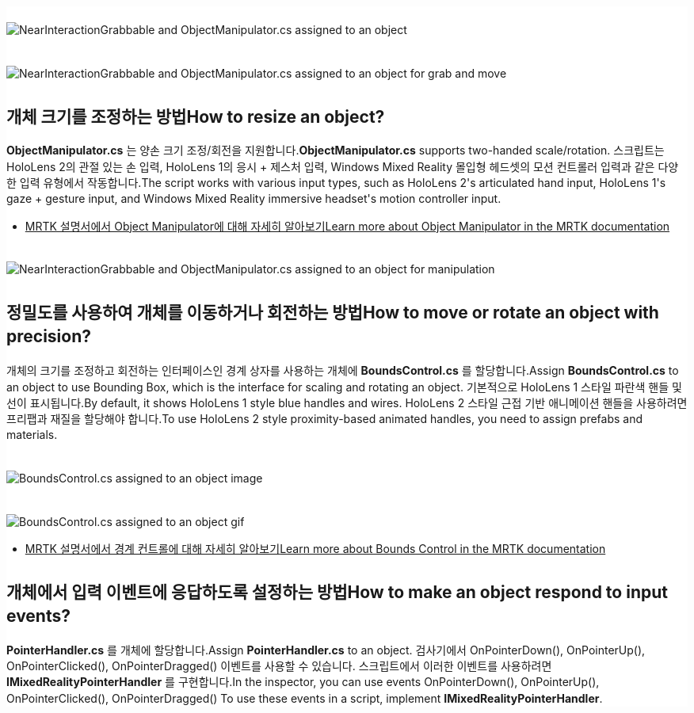 <br/><img alt="NearInteractionGrabbable and ObjectManipulator.cs assigned to an object" width="800" src="images/MRTK101/MRTK_ManipulationHandler.png">

<br/><img alt="NearInteractionGrabbable and ObjectManipulator.cs assigned to an object for grab and move" width="800" src="images/MRTK101/MRTK_GrabMove.gif">


## <a name="how-to-resize-an-object"></a><span data-ttu-id="d70c8-133">개체 크기를 조정하는 방법</span><span class="sxs-lookup"><span data-stu-id="d70c8-133">How to resize an object?</span></span>
<span data-ttu-id="d70c8-134">**ObjectManipulator.cs** 는 양손 크기 조정/회전을 지원합니다.</span><span class="sxs-lookup"><span data-stu-id="d70c8-134">**ObjectManipulator.cs** supports two-handed scale/rotation.</span></span> <span data-ttu-id="d70c8-135">스크립트는 HoloLens 2의 관절 있는 손 입력, HoloLens 1의 응시 + 제스처 입력, Windows Mixed Reality 몰입형 헤드셋의 모션 컨트롤러 입력과 같은 다양한 입력 유형에서 작동합니다.</span><span class="sxs-lookup"><span data-stu-id="d70c8-135">The script works with various input types, such as HoloLens 2's articulated hand input, HoloLens 1's gaze + gesture input, and Windows Mixed Reality immersive headset's motion controller input.</span></span>

- [<span data-ttu-id="d70c8-136">MRTK 설명서에서 Object Manipulator에 대해 자세히 알아보기</span><span class="sxs-lookup"><span data-stu-id="d70c8-136">Learn more about Object Manipulator in the MRTK documentation</span></span>](https://microsoft.github.io/MixedRealityToolkit-Unity/Documentation/README_ObjectManipulator.html)

<br/><img alt="NearInteractionGrabbable and ObjectManipulator.cs assigned to an object for manipulation" width="800" src="images/MRTK101/MRTK_ManipulationHandler.gif">

## <a name="how-to-move-or-rotate-an-object-with-precision"></a><span data-ttu-id="d70c8-137">정밀도를 사용하여 개체를 이동하거나 회전하는 방법</span><span class="sxs-lookup"><span data-stu-id="d70c8-137">How to move or rotate an object with precision?</span></span>
<span data-ttu-id="d70c8-138">개체의 크기를 조정하고 회전하는 인터페이스인 경계 상자를 사용하는 개체에 **BoundsControl.cs** 를 할당합니다.</span><span class="sxs-lookup"><span data-stu-id="d70c8-138">Assign **BoundsControl.cs** to an object to use Bounding Box, which is the interface for scaling and rotating an object.</span></span> <span data-ttu-id="d70c8-139">기본적으로 HoloLens 1 스타일 파란색 핸들 및 선이 표시됩니다.</span><span class="sxs-lookup"><span data-stu-id="d70c8-139">By default, it shows HoloLens 1 style blue handles and wires.</span></span> <span data-ttu-id="d70c8-140">HoloLens 2 스타일 근접 기반 애니메이션 핸들을 사용하려면 프리팹과 재질을 할당해야 합니다.</span><span class="sxs-lookup"><span data-stu-id="d70c8-140">To use HoloLens 2 style proximity-based animated handles, you need to assign prefabs and materials.</span></span> 

<br/><img alt="BoundsControl.cs assigned to an object image" width="800" src="images/MRTK101/MRTK_BoundingBox.png">

<br/><img alt="BoundsControl.cs assigned to an object gif" width="800" src="images/MRTK101/MRTK_BoundingBox.gif">

- [<span data-ttu-id="d70c8-141">MRTK 설명서에서 경계 컨트롤에 대해 자세히 알아보기</span><span class="sxs-lookup"><span data-stu-id="d70c8-141">Learn more about Bounds Control in the MRTK documentation</span></span>](https://microsoft.github.io/MixedRealityToolkit-Unity/Documentation/README_BoundsControl.html)


## <a name="how-to-make-an-object-respond-to-input-events"></a><span data-ttu-id="d70c8-142">개체에서 입력 이벤트에 응답하도록 설정하는 방법</span><span class="sxs-lookup"><span data-stu-id="d70c8-142">How to make an object respond to input events?</span></span>
<span data-ttu-id="d70c8-143">**PointerHandler.cs** 를 개체에 할당합니다.</span><span class="sxs-lookup"><span data-stu-id="d70c8-143">Assign **PointerHandler.cs** to an object.</span></span> <span data-ttu-id="d70c8-144">검사기에서 OnPointerDown(), OnPointerUp(), OnPointerClicked(), OnPointerDragged() 이벤트를 사용할 수 있습니다. 스크립트에서 이러한 이벤트를 사용하려면 **IMixedRealityPointerHandler** 를 구현합니다.</span><span class="sxs-lookup"><span data-stu-id="d70c8-144">In the inspector, you can use events OnPointerDown(), OnPointerUp(), OnPointerClicked(), OnPointerDragged() To use these events in a script, implement **IMixedRealityPointerHandler**.</span></span>
